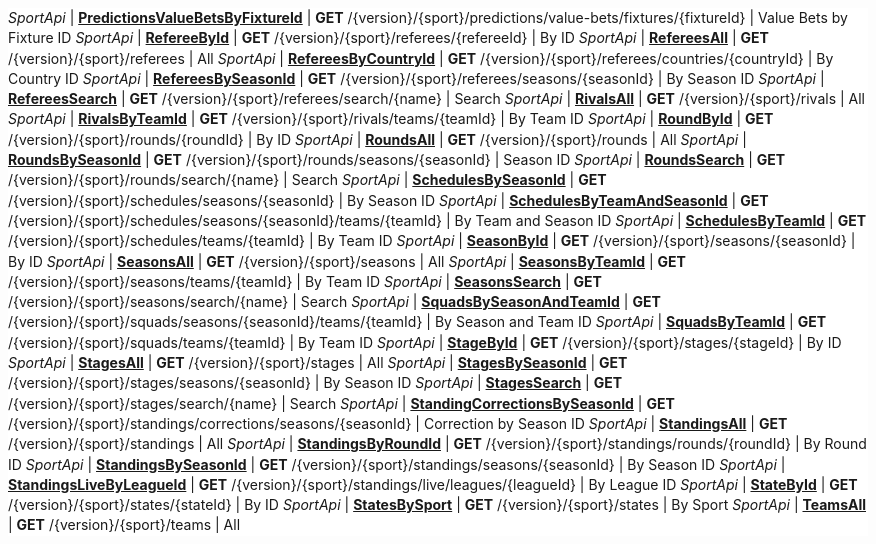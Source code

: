 *SportApi* | [**PredictionsValueBetsByFixtureId**](docs/SportApi.md#predictionsvaluebetsbyfixtureid) | **GET** /{version}/{sport}/predictions/value-bets/fixtures/{fixtureId} | Value Bets by Fixture ID
*SportApi* | [**RefereeById**](docs/SportApi.md#refereebyid) | **GET** /{version}/{sport}/referees/{refereeId} | By ID
*SportApi* | [**RefereesAll**](docs/SportApi.md#refereesall) | **GET** /{version}/{sport}/referees | All
*SportApi* | [**RefereesByCountryId**](docs/SportApi.md#refereesbycountryid) | **GET** /{version}/{sport}/referees/countries/{countryId} | By Country ID
*SportApi* | [**RefereesBySeasonId**](docs/SportApi.md#refereesbyseasonid) | **GET** /{version}/{sport}/referees/seasons/{seasonId} | By Season ID
*SportApi* | [**RefereesSearch**](docs/SportApi.md#refereessearch) | **GET** /{version}/{sport}/referees/search/{name} | Search
*SportApi* | [**RivalsAll**](docs/SportApi.md#rivalsall) | **GET** /{version}/{sport}/rivals | All
*SportApi* | [**RivalsByTeamId**](docs/SportApi.md#rivalsbyteamid) | **GET** /{version}/{sport}/rivals/teams/{teamId} | By Team ID
*SportApi* | [**RoundById**](docs/SportApi.md#roundbyid) | **GET** /{version}/{sport}/rounds/{roundId} | By ID
*SportApi* | [**RoundsAll**](docs/SportApi.md#roundsall) | **GET** /{version}/{sport}/rounds | All
*SportApi* | [**RoundsBySeasonId**](docs/SportApi.md#roundsbyseasonid) | **GET** /{version}/{sport}/rounds/seasons/{seasonId} | Season ID
*SportApi* | [**RoundsSearch**](docs/SportApi.md#roundssearch) | **GET** /{version}/{sport}/rounds/search/{name} | Search
*SportApi* | [**SchedulesBySeasonId**](docs/SportApi.md#schedulesbyseasonid) | **GET** /{version}/{sport}/schedules/seasons/{seasonId} | By Season ID
*SportApi* | [**SchedulesByTeamAndSeasonId**](docs/SportApi.md#schedulesbyteamandseasonid) | **GET** /{version}/{sport}/schedules/seasons/{seasonId}/teams/{teamId} | By Team and Season ID
*SportApi* | [**SchedulesByTeamId**](docs/SportApi.md#schedulesbyteamid) | **GET** /{version}/{sport}/schedules/teams/{teamId} | By Team ID
*SportApi* | [**SeasonById**](docs/SportApi.md#seasonbyid) | **GET** /{version}/{sport}/seasons/{seasonId} | By ID
*SportApi* | [**SeasonsAll**](docs/SportApi.md#seasonsall) | **GET** /{version}/{sport}/seasons | All
*SportApi* | [**SeasonsByTeamId**](docs/SportApi.md#seasonsbyteamid) | **GET** /{version}/{sport}/seasons/teams/{teamId} | By Team ID
*SportApi* | [**SeasonsSearch**](docs/SportApi.md#seasonssearch) | **GET** /{version}/{sport}/seasons/search/{name} | Search
*SportApi* | [**SquadsBySeasonAndTeamId**](docs/SportApi.md#squadsbyseasonandteamid) | **GET** /{version}/{sport}/squads/seasons/{seasonId}/teams/{teamId} | By Season and Team ID
*SportApi* | [**SquadsByTeamId**](docs/SportApi.md#squadsbyteamid) | **GET** /{version}/{sport}/squads/teams/{teamId} | By Team ID
*SportApi* | [**StageById**](docs/SportApi.md#stagebyid) | **GET** /{version}/{sport}/stages/{stageId} | By ID
*SportApi* | [**StagesAll**](docs/SportApi.md#stagesall) | **GET** /{version}/{sport}/stages | All
*SportApi* | [**StagesBySeasonId**](docs/SportApi.md#stagesbyseasonid) | **GET** /{version}/{sport}/stages/seasons/{seasonId} | By Season ID
*SportApi* | [**StagesSearch**](docs/SportApi.md#stagessearch) | **GET** /{version}/{sport}/stages/search/{name} | Search
*SportApi* | [**StandingCorrectionsBySeasonId**](docs/SportApi.md#standingcorrectionsbyseasonid) | **GET** /{version}/{sport}/standings/corrections/seasons/{seasonId} | Correction by Season ID
*SportApi* | [**StandingsAll**](docs/SportApi.md#standingsall) | **GET** /{version}/{sport}/standings | All
*SportApi* | [**StandingsByRoundId**](docs/SportApi.md#standingsbyroundid) | **GET** /{version}/{sport}/standings/rounds/{roundId} | By Round ID
*SportApi* | [**StandingsBySeasonId**](docs/SportApi.md#standingsbyseasonid) | **GET** /{version}/{sport}/standings/seasons/{seasonId} | By Season ID
*SportApi* | [**StandingsLiveByLeagueId**](docs/SportApi.md#standingslivebyleagueid) | **GET** /{version}/{sport}/standings/live/leagues/{leagueId} | By League ID
*SportApi* | [**StateById**](docs/SportApi.md#statebyid) | **GET** /{version}/{sport}/states/{stateId} | By ID
*SportApi* | [**StatesBySport**](docs/SportApi.md#statesbysport) | **GET** /{version}/{sport}/states | By Sport
*SportApi* | [**TeamsAll**](docs/SportApi.md#teamsall) | **GET** /{version}/{sport}/teams | All